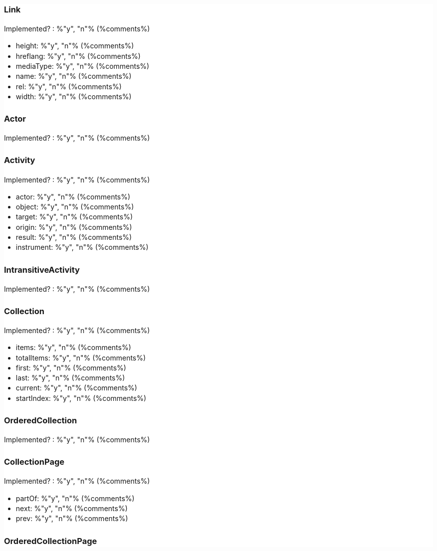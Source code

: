 ### Link

Implemented? : %"y", "n"% (%comments%)

* height: %"y", "n"% (%comments%)
* hreflang: %"y", "n"% (%comments%)
* mediaType: %"y", "n"% (%comments%)
* name: %"y", "n"% (%comments%)
* rel: %"y", "n"% (%comments%)
* width: %"y", "n"% (%comments%)

### Actor

Implemented? : %"y", "n"% (%comments%)

### Activity

Implemented? : %"y", "n"% (%comments%)

* actor: %"y", "n"% (%comments%)
* object: %"y", "n"% (%comments%)
* target: %"y", "n"% (%comments%)
* origin: %"y", "n"% (%comments%)
* result: %"y", "n"% (%comments%)
* instrument: %"y", "n"% (%comments%)

### IntransitiveActivity

Implemented? : %"y", "n"% (%comments%)

### Collection

Implemented? : %"y", "n"% (%comments%)

* items: %"y", "n"% (%comments%)
* totalItems: %"y", "n"% (%comments%)
* first: %"y", "n"% (%comments%)
* last: %"y", "n"% (%comments%)
* current: %"y", "n"% (%comments%)
* startIndex: %"y", "n"% (%comments%)

### OrderedCollection

Implemented? : %"y", "n"% (%comments%)

### CollectionPage

Implemented? : %"y", "n"% (%comments%)

* partOf: %"y", "n"% (%comments%)
* next: %"y", "n"% (%comments%)
* prev: %"y", "n"% (%comments%)

### OrderedCollectionPage
